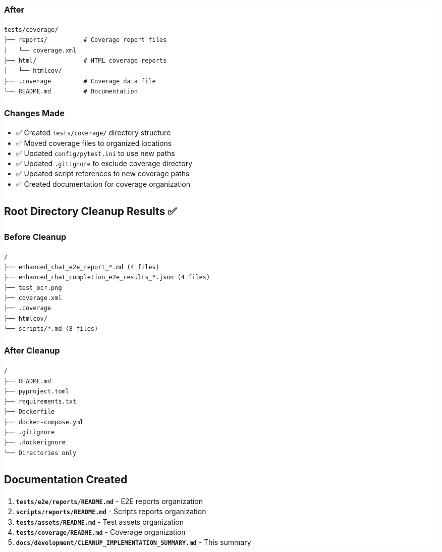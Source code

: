 ### After
```
tests/coverage/
├── reports/          # Coverage report files
│   └── coverage.xml
├── html/             # HTML coverage reports
│   └── htmlcov/
├── .coverage         # Coverage data file
└── README.md         # Documentation
```

### Changes Made
- ✅ Created `tests/coverage/` directory structure
- ✅ Moved coverage files to organized locations
- ✅ Updated `config/pytest.ini` to use new paths
- ✅ Updated `.gitignore` to exclude coverage directory
- ✅ Updated script references to new coverage paths
- ✅ Created documentation for coverage organization

## Root Directory Cleanup Results ✅

### Before Cleanup
```
/
├── enhanced_chat_e2e_report_*.md (4 files)
├── enhanced_chat_completion_e2e_results_*.json (4 files)
├── test_ocr.png
├── coverage.xml
├── .coverage
├── htmlcov/
└── scripts/*.md (8 files)
```

### After Cleanup
```
/
├── README.md
├── pyproject.toml
├── requirements.txt
├── Dockerfile
├── docker-compose.yml
├── .gitignore
├── .dockerignore
└── Directories only
```

## Documentation Created

1. **`tests/e2e/reports/README.md`** - E2E reports organization
2. **`scripts/reports/README.md`** - Scripts reports organization  
3. **`tests/assets/README.md`** - Test assets organization
4. **`tests/coverage/README.md`** - Coverage organization
5. **`docs/development/CLEANUP_IMPLEMENTATION_SUMMARY.md`** - This summary
